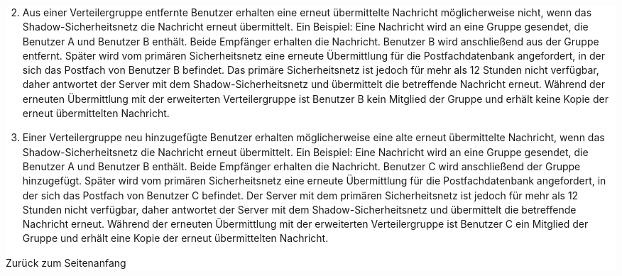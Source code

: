 2.  Aus einer Verteilergruppe entfernte Benutzer erhalten eine erneut übermittelte Nachricht möglicherweise nicht, wenn das Shadow-Sicherheitsnetz die Nachricht erneut übermittelt. Ein Beispiel: Eine Nachricht wird an eine Gruppe gesendet, die Benutzer A und Benutzer B enthält. Beide Empfänger erhalten die Nachricht. Benutzer B wird anschließend aus der Gruppe entfernt. Später wird vom primären Sicherheitsnetz eine erneute Übermittlung für die Postfachdatenbank angefordert, in der sich das Postfach von Benutzer B befindet. Das primäre Sicherheitsnetz ist jedoch für mehr als 12 Stunden nicht verfügbar, daher antwortet der Server mit dem Shadow-Sicherheitsnetz und übermittelt die betreffende Nachricht erneut. Während der erneuten Übermittlung mit der erweiterten Verteilergruppe ist Benutzer B kein Mitglied der Gruppe und erhält keine Kopie der erneut übermittelten Nachricht.

3.  Einer Verteilergruppe neu hinzugefügte Benutzer erhalten möglicherweise eine alte erneut übermittelte Nachricht, wenn das Shadow-Sicherheitsnetz die Nachricht erneut übermittelt. Ein Beispiel: Eine Nachricht wird an eine Gruppe gesendet, die Benutzer A und Benutzer B enthält. Beide Empfänger erhalten die Nachricht. Benutzer C wird anschließend der Gruppe hinzugefügt. Später wird vom primären Sicherheitsnetz eine erneute Übermittlung für die Postfachdatenbank angefordert, in der sich das Postfach von Benutzer C befindet. Der Server mit dem primären Sicherheitsnetz ist jedoch für mehr als 12 Stunden nicht verfügbar, daher antwortet der Server mit dem Shadow-Sicherheitsnetz und übermittelt die betreffende Nachricht erneut. Während der erneuten Übermittlung mit der erweiterten Verteilergruppe ist Benutzer C ein Mitglied der Gruppe und erhält eine Kopie der erneut übermittelten Nachricht.

Zurück zum Seitenanfang

